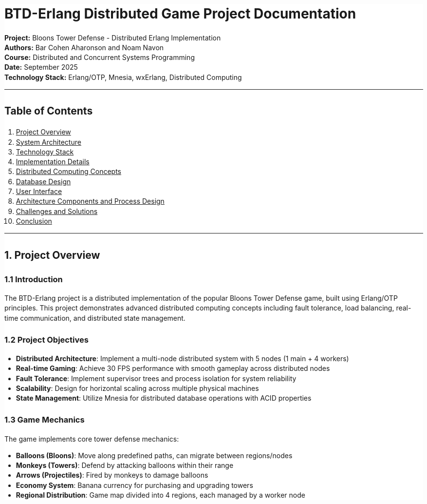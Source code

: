 # BTD-Erlang Distributed Game Project Documentation

**Project:** Bloons Tower Defense - Distributed Erlang Implementation  
**Authors:** Bar Cohen Aharonson and Noam Navon  
**Course:** Distributed and Concurrent Systems Programming  
**Date:** September 2025  
**Technology Stack:** Erlang/OTP, Mnesia, wxErlang, Distributed Computing

---

## Table of Contents

1. [Project Overview](#1-project-overview)
2. [System Architecture](#2-system-architecture)
3. [Technology Stack](#3-technology-stack)
4. [Implementation Details](#4-implementation-details)
5. [Distributed Computing Concepts](#5-distributed-computing-concepts)
6. [Database Design](#6-database-design)
7. [User Interface](#7-user-interface)
8. [Architecture Components and Process Design](#8-architecture-components-and-process-design)
9. [Challenges and Solutions](#9-challenges-and-solutions)
10. [Conclusion](#10-conclusion)

---

## 1. Project Overview

### 1.1 Introduction

The BTD-Erlang project is a distributed implementation of the popular Bloons Tower Defense game, built using Erlang/OTP principles. This project demonstrates advanced distributed computing concepts including fault tolerance, load balancing, real-time communication, and distributed state management.

### 1.2 Project Objectives

- **Distributed Architecture**: Implement a multi-node distributed system with 5 nodes (1 main + 4 workers)
- **Real-time Gaming**: Achieve 30 FPS performance with smooth gameplay across distributed nodes
- **Fault Tolerance**: Implement supervisor trees and process isolation for system reliability
- **Scalability**: Design for horizontal scaling across multiple physical machines
- **State Management**: Utilize Mnesia for distributed database operations with ACID properties

### 1.3 Game Mechanics

The game implements core tower defense mechanics:
- **Balloons (Bloons)**: Move along predefined paths, can migrate between regions/nodes
- **Monkeys (Towers)**: Defend by attacking balloons within their range
- **Arrows (Projectiles)**: Fired by monkeys to damage balloons
- **Economy System**: Banana currency for purchasing and upgrading towers
- **Regional Distribution**: Game map divided into 4 regions, each managed by a worker node
